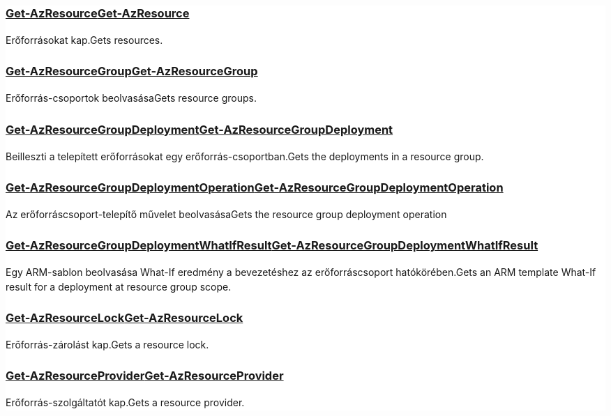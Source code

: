### [<span data-ttu-id="c0c17-165">Get-AzResource</span><span class="sxs-lookup"><span data-stu-id="c0c17-165">Get-AzResource</span></span>](Get-AzResource.md)
<span data-ttu-id="c0c17-166">Erőforrásokat kap.</span><span class="sxs-lookup"><span data-stu-id="c0c17-166">Gets resources.</span></span>

### [<span data-ttu-id="c0c17-167">Get-AzResourceGroup</span><span class="sxs-lookup"><span data-stu-id="c0c17-167">Get-AzResourceGroup</span></span>](Get-AzResourceGroup.md)
<span data-ttu-id="c0c17-168">Erőforrás-csoportok beolvasása</span><span class="sxs-lookup"><span data-stu-id="c0c17-168">Gets resource groups.</span></span>

### [<span data-ttu-id="c0c17-169">Get-AzResourceGroupDeployment</span><span class="sxs-lookup"><span data-stu-id="c0c17-169">Get-AzResourceGroupDeployment</span></span>](Get-AzResourceGroupDeployment.md)
<span data-ttu-id="c0c17-170">Beilleszti a telepített erőforrásokat egy erőforrás-csoportban.</span><span class="sxs-lookup"><span data-stu-id="c0c17-170">Gets the deployments in a resource group.</span></span>

### [<span data-ttu-id="c0c17-171">Get-AzResourceGroupDeploymentOperation</span><span class="sxs-lookup"><span data-stu-id="c0c17-171">Get-AzResourceGroupDeploymentOperation</span></span>](Get-AzResourceGroupDeploymentOperation.md)
<span data-ttu-id="c0c17-172">Az erőforráscsoport-telepítő művelet beolvasása</span><span class="sxs-lookup"><span data-stu-id="c0c17-172">Gets the resource group deployment operation</span></span>

### [<span data-ttu-id="c0c17-173">Get-AzResourceGroupDeploymentWhatIfResult</span><span class="sxs-lookup"><span data-stu-id="c0c17-173">Get-AzResourceGroupDeploymentWhatIfResult</span></span>](Get-AzResourceGroupDeploymentWhatIfResult.md)
<span data-ttu-id="c0c17-174">Egy ARM-sablon beolvasása What-If eredmény a bevezetéshez az erőforráscsoport hatókörében.</span><span class="sxs-lookup"><span data-stu-id="c0c17-174">Gets an ARM template What-If result for a deployment at resource group scope.</span></span> 

### [<span data-ttu-id="c0c17-175">Get-AzResourceLock</span><span class="sxs-lookup"><span data-stu-id="c0c17-175">Get-AzResourceLock</span></span>](Get-AzResourceLock.md)
<span data-ttu-id="c0c17-176">Erőforrás-zárolást kap.</span><span class="sxs-lookup"><span data-stu-id="c0c17-176">Gets a resource lock.</span></span>

### [<span data-ttu-id="c0c17-177">Get-AzResourceProvider</span><span class="sxs-lookup"><span data-stu-id="c0c17-177">Get-AzResourceProvider</span></span>](Get-AzResourceProvider.md)
<span data-ttu-id="c0c17-178">Erőforrás-szolgáltatót kap.</span><span class="sxs-lookup"><span data-stu-id="c0c17-178">Gets a resource provider.</span></span>
